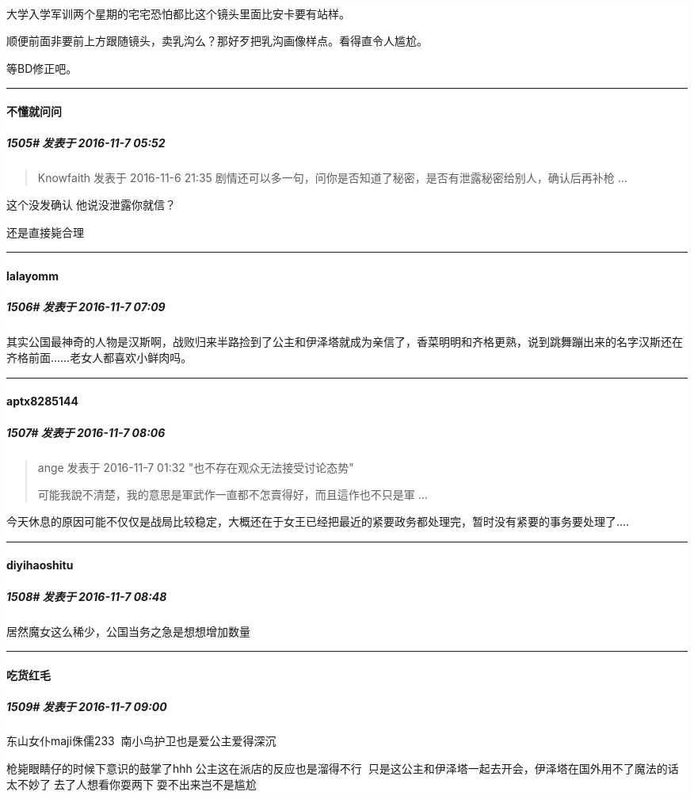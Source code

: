大学入学军训两个星期的宅宅恐怕都比这个镜头里面比安卡要有站样。

顺便前面非要前上方跟随镜头，卖乳沟么？那好歹把乳沟画像样点。看得直令人尴尬。

等BD修正吧。


-----

####  不懂就问问  
##### 1505#       发表于 2016-11-7 05:52


<blockquote>Knowfaith 发表于 2016-11-6 21:35
剧情还可以多一句，问你是否知道了秘密，是否有泄露秘密给别人，确认后再补枪 ...</blockquote>
这个没发确认 他说没泄露你就信？

还是直接毙合理


-----

####  lalayomm  
##### 1506#       发表于 2016-11-7 07:09


其实公国最神奇的人物是汉斯啊，战败归来半路捡到了公主和伊泽塔就成为亲信了，香菜明明和齐格更熟，说到跳舞蹦出来的名字汉斯还在齐格前面……老女人都喜欢小鲜肉吗。


-----

####  aptx8285144  
##### 1507#       发表于 2016-11-7 08:06


<blockquote>ange 发表于 2016-11-7 01:32
"也不存在观众无法接受讨论态势"

可能我說不清楚，我的意思是軍武作一直都不怎賣得好，而且這作也不只是軍 ...</blockquote>
今天休息的原因可能不仅仅是战局比较稳定，大概还在于女王已经把最近的紧要政务都处理完，暂时没有紧要的事务要处理了....


-----

####  diyihaoshitu  
##### 1508#       发表于 2016-11-7 08:48


居然魔女这么稀少，公国当务之急是想想增加数量


-----

####  吃货红毛  
##### 1509#       发表于 2016-11-7 09:00


东山女仆maji侏儒233  南小鸟护卫也是爱公主爱得深沉


枪毙眼睛仔的时候下意识的鼓掌了hhh 公主这在派店的反应也是溜得不行  只是这公主和伊泽塔一起去开会，伊泽塔在国外用不了魔法的话 太不妙了 去了人想看你耍两下 耍不出来岂不是尴尬
